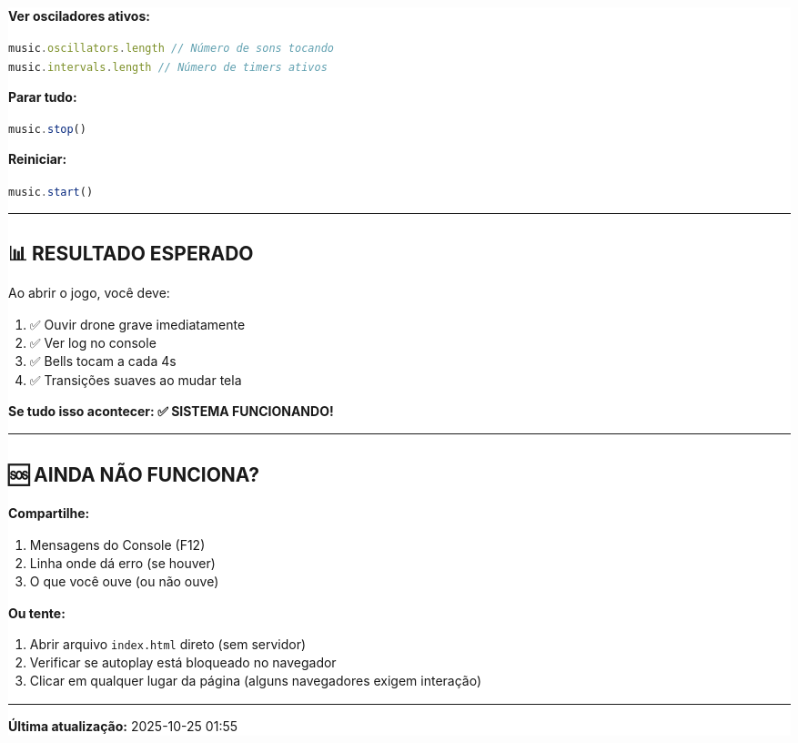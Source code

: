 **Ver osciladores ativos:**
```javascript
music.oscillators.length // Número de sons tocando
music.intervals.length // Número de timers ativos
```

**Parar tudo:**
```javascript
music.stop()
```

**Reiniciar:**
```javascript
music.start()
```

---

## 📊 RESULTADO ESPERADO

Ao abrir o jogo, você deve:
1. ✅ Ouvir drone grave imediatamente
2. ✅ Ver log no console
3. ✅ Bells tocam a cada 4s
4. ✅ Transições suaves ao mudar tela

**Se tudo isso acontecer: ✅ SISTEMA FUNCIONANDO!**

---

## 🆘 AINDA NÃO FUNCIONA?

**Compartilhe:**
1. Mensagens do Console (F12)
2. Linha onde dá erro (se houver)
3. O que você ouve (ou não ouve)

**Ou tente:**
1. Abrir arquivo `index.html` direto (sem servidor)
2. Verificar se autoplay está bloqueado no navegador
3. Clicar em qualquer lugar da página (alguns navegadores exigem interação)

---

**Última atualização:** 2025-10-25 01:55

